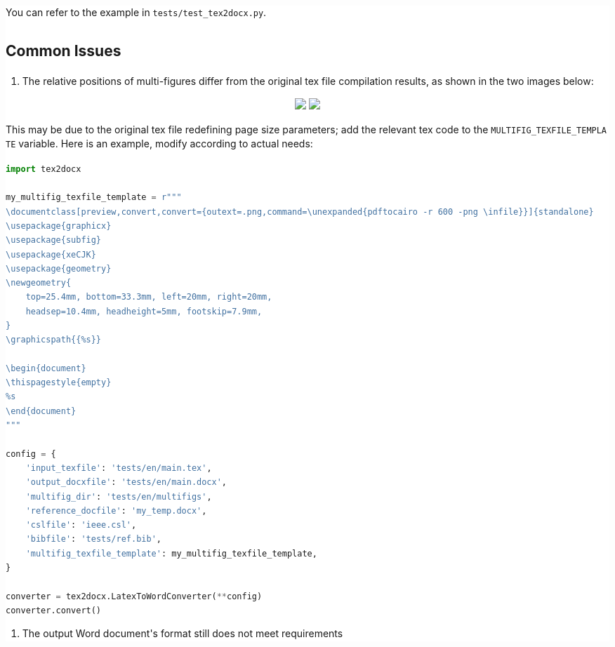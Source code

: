 You can refer to the example in `tests/test_tex2docx.py`.

## Common Issues

1. The relative positions of multi-figures differ from the original tex file compilation results, as shown in the two images below:

<p align="center">
  <img src=".assets/raw_multifig_multi-L-charge-equalization.png" width="200"/>
  <img src=".assets/modified_multifig_multi-L-charge-equalization.png" width="200"/>
</p>

This may be due to the original tex file redefining page size parameters; add the relevant tex code to the `MULTIFIG_TEXFILE_TEMPLATE` variable. Here is an example, modify according to actual needs:

```python
import tex2docx

my_multifig_texfile_template = r"""
\documentclass[preview,convert,convert={outext=.png,command=\unexpanded{pdftocairo -r 600 -png \infile}}]{standalone}
\usepackage{graphicx}
\usepackage{subfig}
\usepackage{xeCJK}
\usepackage{geometry}
\newgeometry{
    top=25.4mm, bottom=33.3mm, left=20mm, right=20mm,
    headsep=10.4mm, headheight=5mm, footskip=7.9mm,
}
\graphicspath{{%s}}

\begin{document}
\thispagestyle{empty}
%s
\end{document}
"""

config = {
    'input_texfile': 'tests/en/main.tex',
    'output_docxfile': 'tests/en/main.docx',
    'multifig_dir': 'tests/en/multifigs',
    'reference_docfile': 'my_temp.docx',
    'cslfile': 'ieee.csl',
    'bibfile': 'tests/ref.bib',
    'multifig_texfile_template': my_multifig_texfile_template,
}

converter = tex2docx.LatexToWordConverter(**config)
converter.convert()
```

1. The output Word document's format still does not meet requirements
